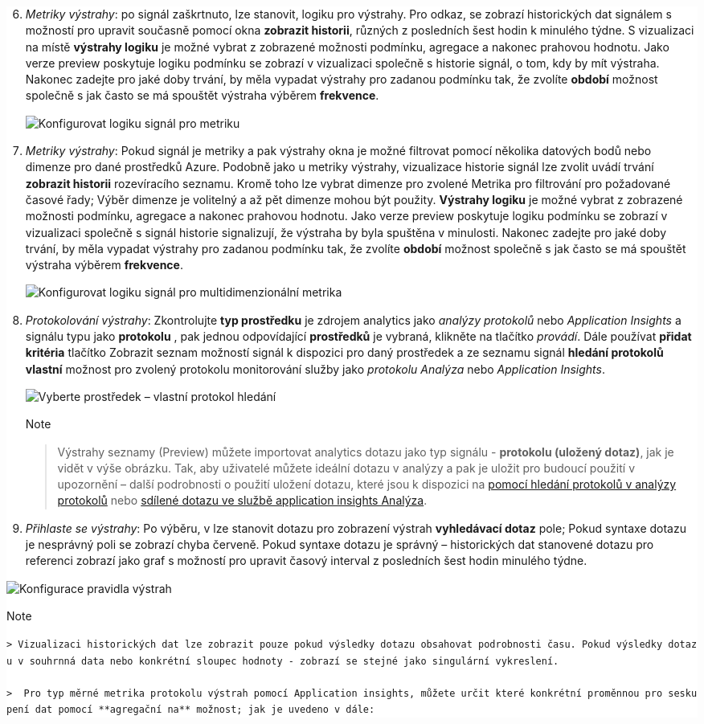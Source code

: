6. *Metriky výstrahy*: po signál zaškrtnuto, lze stanovit, logiku pro výstrahy. Pro odkaz, se zobrazí historických dat signálem s možností pro upravit současně pomocí okna **zobrazit historii**, různých z posledních šest hodin k minulého týdne. S vizualizaci na místě **výstrahy logiku** je možné vybrat z zobrazené možnosti podmínku, agregace a nakonec prahovou hodnotu. Jako verze preview poskytuje logiku podmínku se zobrazí v vizualizaci společně s historie signál, o tom, kdy by mít výstraha. Nakonec zadejte pro jaké doby trvání, by měla vypadat výstrahy pro zadanou podmínku tak, že zvolíte **období** možnost společně s jak často se má spouštět výstraha výběrem **frekvence**.

    ![Konfigurovat logiku signál pro metriku](./media/monitor-alerts-unified/AlertsPreviewCriteria.png)

7. *Metriky výstrahy*: Pokud signál je metriky a pak výstrahy okna je možné filtrovat pomocí několika datových bodů nebo dimenze pro dané prostředků Azure. Podobně jako u metriky výstrahy, vizualizace historie signál lze zvolit uvádí trvání **zobrazit historii** rozevíracího seznamu. Kromě toho lze vybrat dimenze pro zvolené Metrika pro filtrování pro požadované časové řady; Výběr dimenze je volitelný a až pět dimenze mohou být použity. **Výstrahy logiku** je možné vybrat z zobrazené možnosti podmínku, agregace a nakonec prahovou hodnotu. Jako verze preview poskytuje logiku podmínku se zobrazí v vizualizaci společně s signál historie signalizují, že výstraha by byla spuštěna v minulosti. Nakonec zadejte pro jaké doby trvání, by měla vypadat výstrahy pro zadanou podmínku tak, že zvolíte **období** možnost společně s jak často se má spouštět výstraha výběrem **frekvence**.

    ![Konfigurovat logiku signál pro multidimenzionální metrika](./media/monitor-alerts-unified/AlertsPreviewCriteriaMultiDim.png)

8. *Protokolování výstrahy*: Zkontrolujte **typ prostředku** je zdrojem analytics jako *analýzy protokolů* nebo *Application Insights* a signálu typu jako **protokolu** , pak jednou odpovídající **prostředků** je vybraná, klikněte na tlačítko *provádí*. Dále používat **přidat kritéria** tlačítko Zobrazit seznam možností signál k dispozici pro daný prostředek a ze seznamu signál **hledání protokolů vlastní** možnost pro zvolený protokolu monitorování služby jako *protokolu Analýza* nebo *Application Insights*.

   ![Vyberte prostředek – vlastní protokol hledání](./media/monitor-alerts-unified/AlertsPreviewResourceSelectionLog.png)

   > [!NOTE]

   > Výstrahy seznamy (Preview) můžete importovat analytics dotazu jako typ signálu - **protokolu (uložený dotaz)**, jak je vidět v výše obrázku. Tak, aby uživatelé můžete ideální dotazu v analýzy a pak je uložit pro budoucí použití v upozornění – další podrobnosti o použití uložení dotazu, které jsou k dispozici na [pomocí hledání protokolů v analýzy protokolů](../log-analytics/log-analytics-log-searches.md) nebo [sdílené dotazu ve službě application insights Analýza](../log-analytics/log-analytics-overview.md). 

9.  *Přihlaste se výstrahy*: Po výběru, v lze stanovit dotazu pro zobrazení výstrah **vyhledávací dotaz** pole; Pokud syntaxe dotazu je nesprávný poli se zobrazí chyba červeně. Pokud syntaxe dotazu je správný – historických dat stanovené dotazu pro referenci zobrazí jako graf s možností pro upravit časový interval z posledních šest hodin minulého týdne.

 ![Konfigurace pravidla výstrah](./media/monitor-alerts-unified/AlertsPreviewAlertLog.png)

 > [!NOTE]

    > Vizualizaci historických dat lze zobrazit pouze pokud výsledky dotazu obsahovat podrobnosti času. Pokud výsledky dotazu v souhrnná data nebo konkrétní sloupec hodnoty - zobrazí se stejné jako singulární vykreslení.

    >  Pro typ měrné metrika protokolu výstrah pomocí Application insights, můžete určit které konkrétní proměnnou pro seskupení dat pomocí **agregační na** možnost; jak je uvedeno v dále:
